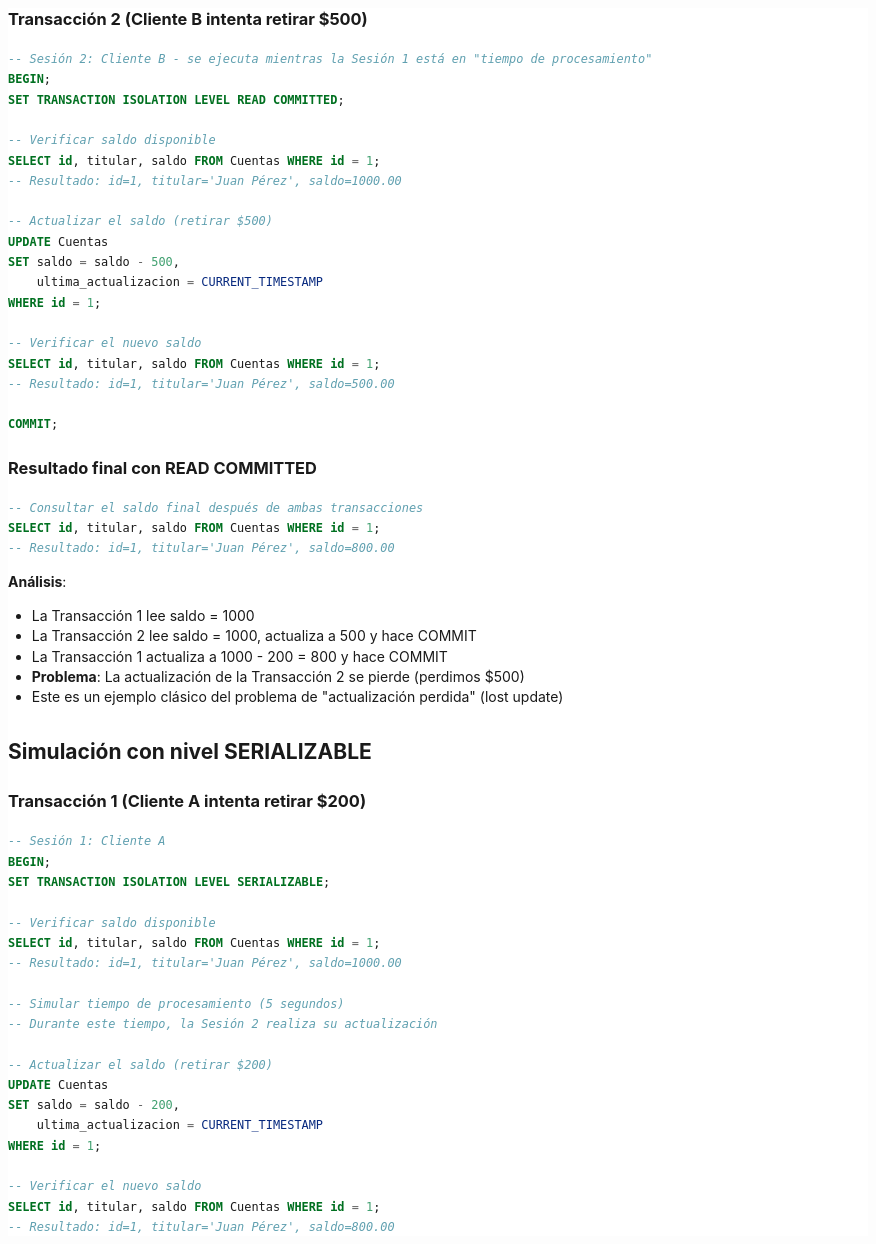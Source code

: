 ### Transacción 2 (Cliente B intenta retirar $500)

```sql
-- Sesión 2: Cliente B - se ejecuta mientras la Sesión 1 está en "tiempo de procesamiento"
BEGIN;
SET TRANSACTION ISOLATION LEVEL READ COMMITTED;

-- Verificar saldo disponible
SELECT id, titular, saldo FROM Cuentas WHERE id = 1;
-- Resultado: id=1, titular='Juan Pérez', saldo=1000.00

-- Actualizar el saldo (retirar $500)
UPDATE Cuentas 
SET saldo = saldo - 500, 
    ultima_actualizacion = CURRENT_TIMESTAMP 
WHERE id = 1;

-- Verificar el nuevo saldo
SELECT id, titular, saldo FROM Cuentas WHERE id = 1;
-- Resultado: id=1, titular='Juan Pérez', saldo=500.00

COMMIT;
```

### Resultado final con READ COMMITTED

```sql
-- Consultar el saldo final después de ambas transacciones
SELECT id, titular, saldo FROM Cuentas WHERE id = 1;
-- Resultado: id=1, titular='Juan Pérez', saldo=800.00
```

**Análisis**:
- La Transacción 1 lee saldo = 1000
- La Transacción 2 lee saldo = 1000, actualiza a 500 y hace COMMIT
- La Transacción 1 actualiza a 1000 - 200 = 800 y hace COMMIT
- **Problema**: La actualización de la Transacción 2 se pierde (perdimos $500)
- Este es un ejemplo clásico del problema de "actualización perdida" (lost update)

## Simulación con nivel SERIALIZABLE

### Transacción 1 (Cliente A intenta retirar $200)

```sql
-- Sesión 1: Cliente A
BEGIN;
SET TRANSACTION ISOLATION LEVEL SERIALIZABLE;

-- Verificar saldo disponible
SELECT id, titular, saldo FROM Cuentas WHERE id = 1;
-- Resultado: id=1, titular='Juan Pérez', saldo=1000.00

-- Simular tiempo de procesamiento (5 segundos)
-- Durante este tiempo, la Sesión 2 realiza su actualización

-- Actualizar el saldo (retirar $200)
UPDATE Cuentas 
SET saldo = saldo - 200, 
    ultima_actualizacion = CURRENT_TIMESTAMP 
WHERE id = 1;

-- Verificar el nuevo saldo
SELECT id, titular, saldo FROM Cuentas WHERE id = 1;
-- Resultado: id=1, titular='Juan Pérez', saldo=800.00
```